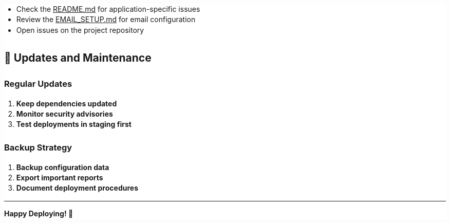 - Check the [README.md](./README.md) for application-specific issues
- Review the [EMAIL_SETUP.md](./EMAIL_SETUP.md) for email configuration
- Open issues on the project repository

## 🔄 Updates and Maintenance

### Regular Updates

1. **Keep dependencies updated**
2. **Monitor security advisories**
3. **Test deployments in staging first**

### Backup Strategy

1. **Backup configuration data**
2. **Export important reports**
3. **Document deployment procedures**

---

**Happy Deploying! 🚀**
